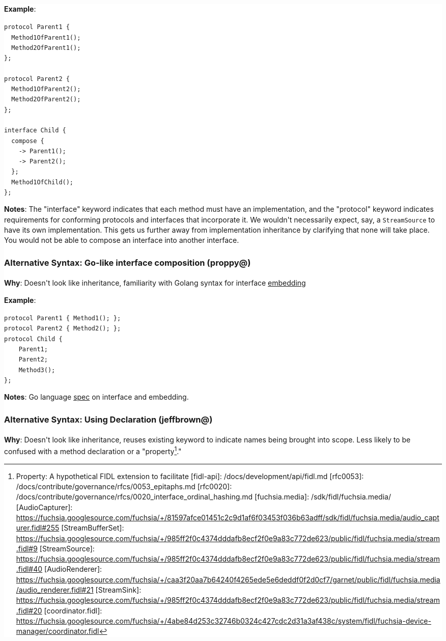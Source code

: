 **Example**:

```
protocol Parent1 {
  Method1OfParent1();
  Method2OfParent1();
};

protocol Parent2 {
  Method1OfParent2();
  Method2OfParent2();
};

interface Child {
  compose {
    -> Parent1();
    -> Parent2();
  };
  Method1OfChild();
};
```

**Notes**: The "interface" keyword indicates that each method must have an implementation,
and the "protocol" keyword indicates requirements for conforming protocols and interfaces
that incorporate it.
We wouldn't necessarily expect, say, a `StreamSource` to have its own implementation.
This gets us further away from implementation inheritance by clarifying that none will take place.
You would not be able to compose an interface into another interface.

### Alternative Syntax: Go-like interface composition (proppy@)

**Why**: Doesn't look like inheritance, familiarity with Golang syntax for interface
[embedding](https://golang.org/doc/effective_go.html#embedding)

**Example**:

```
protocol Parent1 { Method1(); };
protocol Parent2 { Method2(); };
protocol Child {
    Parent1;
    Parent2;
    Method3();
};
```

**Notes**: Go language [spec](https://golang.org/ref/spec#Interface_types)
on interface and embedding.

### Alternative Syntax: Using Declaration (jeffbrown@)

**Why**: Doesn't look like inheritance, reuses existing keyword to indicate names
being brought into scope.
Less likely to be confused with a method declaration or a "property[^2]."


[^1]: The introduction of [Ordinal Hashing](/docs/contribute/governance/rfcs/0020_interface_ordinal_hashing.md)
[^2]: Property: A hypothetical FIDL extension to facilitate
[fidl-api]: /docs/development/api/fidl.md
[rfc0053]: /docs/contribute/governance/rfcs/0053_epitaphs.md
[rfc0020]: /docs/contribute/governance/rfcs/0020_interface_ordinal_hashing.md
[fuchsia.media]: /sdk/fidl/fuchsia.media/
[AudioCapturer]: https://fuchsia.googlesource.com/fuchsia/+/81597afce01451c2c9d1af6f03453f036b63adff/sdk/fidl/fuchsia.media/audio_capturer.fidl#255
[StreamBufferSet]: https://fuchsia.googlesource.com/fuchsia/+/985ff2f0c4374dddafb8ecf2f0e9a83c772de623/public/fidl/fuchsia.media/stream.fidl#9
[StreamSource]: https://fuchsia.googlesource.com/fuchsia/+/985ff2f0c4374dddafb8ecf2f0e9a83c772de623/public/fidl/fuchsia.media/stream.fidl#40
[AudioRenderer]: https://fuchsia.googlesource.com/fuchsia/+/caa3f20aa7b64240f4265ede5e6deddf0f2d0cf7/garnet/public/fidl/fuchsia.media/audio_renderer.fidl#21
[StreamSink]: https://fuchsia.googlesource.com/fuchsia/+/985ff2f0c4374dddafb8ecf2f0e9a83c772de623/public/fidl/fuchsia.media/stream.fidl#20
[coordinator.fidl]: https://fuchsia.googlesource.com/fuchsia/+/4abe84d253c32746b0324c427cdc2d31a3af438c/system/fidl/fuchsia-device-manager/coordinator.fidl